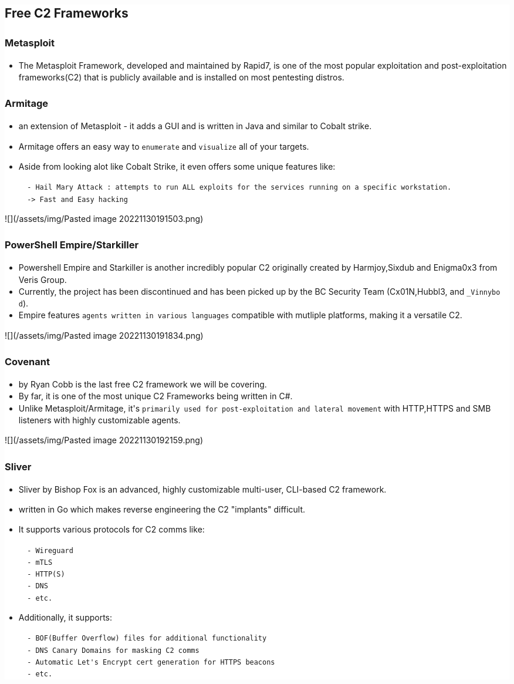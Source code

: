 ## Free C2 Frameworks

### Metasploit
- The Metasploit Framework, developed and maintained by Rapid7, is one of the most popular exploitation and post-exploitation frameworks(C2) that is publicly available and is installed on most pentesting distros.

### Armitage
- an extension of Metasploit - it adds a GUI and is written in Java and similar to Cobalt strike.
- Armitage offers an easy way to `enumerate` and `visualize` all of your targets.
- Aside from looking alot like Cobalt Strike, it even offers some unique features like:

		- Hail Mary Attack : attempts to run ALL exploits for the services running on a specific workstation.
		-> Fast and Easy hacking

![](/assets/img/Pasted image 20221130191503.png)

### PowerShell Empire/Starkiller
- Powershell Empire and Starkiller is another incredibly popular C2 originally created by Harmjoy,Sixdub and Enigma0x3 from Veris Group.
- Currently, the project has been discontinued and has been picked up by the BC Security Team (Cx01N,Hubbl3, and `_Vinnybod`).
- Empire features `agents written in various languages` compatible with mutliple platforms, making it a versatile C2.

![](/assets/img/Pasted image 20221130191834.png)

### Covenant
- by Ryan Cobb is the last free C2 framework we will be covering.
- By far, it is one of the most unique C2 Frameworks being written in C#.
- Unlike Metasploit/Armitage, it's `primarily used for post-exploitation and lateral movement` with HTTP,HTTPS and SMB listeners with highly customizable agents.

![](/assets/img/Pasted image 20221130192159.png)

### Sliver
- Sliver by Bishop Fox is an advanced, highly customizable multi-user, CLI-based C2 framework.
- written in Go which makes reverse engineering the C2 "implants" difficult.
- It supports various protocols for C2 comms like: 

		- Wireguard
		- mTLS
		- HTTP(S)
		- DNS
		- etc.

- Additionally, it supports:

		- BOF(Buffer Overflow) files for additional functionality
		- DNS Canary Domains for masking C2 comms
		- Automatic Let's Encrypt cert generation for HTTPS beacons
		- etc.
